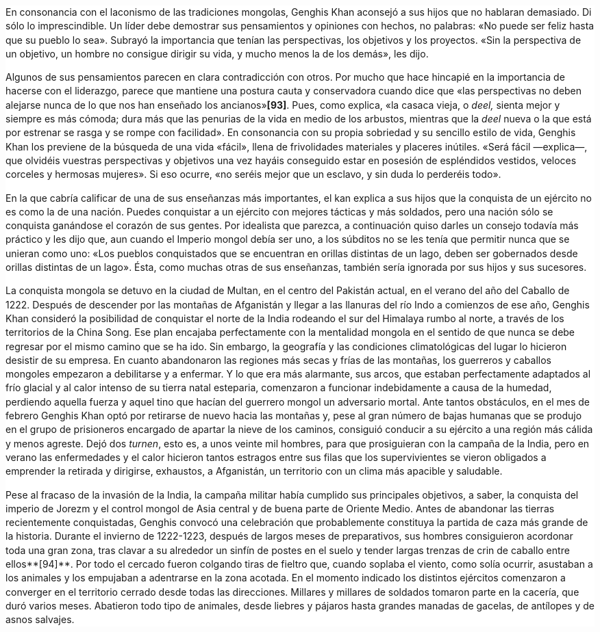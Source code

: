 En consonancia con el laconismo de las tradiciones mongolas, Genghis Khan aconsejó a sus hijos que no hablaran demasiado. Di sólo lo imprescindible. Un líder debe demostrar sus pensamientos y opiniones con hechos, no palabras: «No puede ser feliz hasta que su pueblo lo sea». Subrayó la importancia que tenían las perspectivas, los objetivos y los proyectos. «Sin la perspectiva de un objetivo, un hombre no consigue dirigir su vida, y mucho menos la de los demás», les dijo.

Algunos de sus pensamientos parecen en clara contradicción con otros. Por mucho que hace hincapié en la importancia de hacerse con el liderazgo, parece que mantiene una postura cauta y conservadora cuando dice que «las perspectivas no deben alejarse nunca de lo que nos han enseñado los ancianos»**\[93\]**. Pues, como explica, «la casaca vieja, o *deel,* sienta mejor y siempre es más cómoda; dura más que las penurias de la vida en medio de los arbustos, mientras que la *deel* nueva o la que está por estrenar se rasga y se rompe con facilidad». En consonancia con su propia sobriedad y su sencillo estilo de vida, Genghis Khan los previene de la búsqueda de una vida «fácil», llena de frivolidades materiales y placeres inútiles. «Será fácil —explica—, que olvidéis vuestras perspectivas y objetivos una vez hayáis conseguido estar en posesión de espléndidos vestidos, veloces corceles y hermosas mujeres». Si eso ocurre, «no seréis mejor que un esclavo, y sin duda lo perderéis todo».

En la que cabría calificar de una de sus enseñanzas más importantes, el kan explica a sus hijos que la conquista de un ejército no es como la de una nación. Puedes conquistar a un ejército con mejores tácticas y más soldados, pero una nación sólo se conquista ganándose el corazón de sus gentes. Por idealista que parezca, a continuación quiso darles un consejo todavía más práctico y les dijo que, aun cuando el Imperio mongol debía ser uno, a los súbditos no se les tenía que permitir nunca que se unieran como uno: «Los pueblos conquistados que se encuentran en orillas distintas de un lago, deben ser gobernados desde orillas distintas de un lago». Ésta, como muchas otras de sus enseñanzas, también sería ignorada por sus hijos y sus sucesores.

La conquista mongola se detuvo en la ciudad de Multan, en el centro del Pakistán actual, en el verano del año del Caballo de 1222. Después de descender por las montañas de Afganistán y llegar a las llanuras del río Indo a comienzos de ese año, Genghis Khan consideró la posibilidad de conquistar el norte de la India rodeando el sur del Himalaya rumbo al norte, a través de los territorios de la China Song. Ese plan encajaba perfectamente con la mentalidad mongola en el sentido de que nunca se debe regresar por el mismo camino que se ha ido. Sin embargo, la geografía y las condiciones climatológicas del lugar lo hicieron desistir de su empresa. En cuanto abandonaron las regiones más secas y frías de las montañas, los guerreros y caballos mongoles empezaron a debilitarse y a enfermar. Y lo que era más alarmante, sus arcos, que estaban perfectamente adaptados al frío glacial y al calor intenso de su tierra natal esteparia, comenzaron a funcionar indebidamente a causa de la humedad, perdiendo aquella fuerza y aquel tino que hacían del guerrero mongol un adversario mortal. Ante tantos obstáculos, en el mes de febrero Genghis Khan optó por retirarse de nuevo hacia las montañas y, pese al gran número de bajas humanas que se produjo en el grupo de prisioneros encargado de apartar la nieve de los caminos, consiguió conducir a su ejército a una región más cálida y menos agreste. Dejó dos *turnen*, esto es, a unos veinte mil hombres, para que prosiguieran con la campaña de la India, pero en verano las enfermedades y el calor hicieron tantos estragos entre sus filas que los supervivientes se vieron obligados a emprender la retirada y dirigirse, exhaustos, a Afganistán, un territorio con un clima más apacible y saludable.

Pese al fracaso de la invasión de la India, la campaña militar había cumplido sus principales objetivos, a saber, la conquista del imperio de Jorezm y el control mongol de Asia central y de buena parte de Oriente Medio. Antes de abandonar las tierras recientemente conquistadas, Genghis convocó una celebración que probablemente constituya la partida de caza más grande de la historia. Durante el invierno de 1222-1223, después de largos meses de preparativos, sus hombres consiguieron acordonar toda una gran zona, tras clavar a su alrededor un sinfín de postes en el suelo y tender largas trenzas de crin de caballo entre ellos**\[94\]**. Por todo el cercado fueron colgando tiras de fieltro que, cuando soplaba el viento, como solía ocurrir, asustaban a los animales y los empujaban a adentrarse en la zona acotada. En el momento indicado los distintos ejércitos comenzaron a converger en el territorio cerrado desde todas las direcciones. Millares y millares de soldados tomaron parte en la cacería, que duró varios meses. Abatieron todo tipo de animales, desde liebres y pájaros hasta grandes manadas de gacelas, de antílopes y de asnos salvajes.
